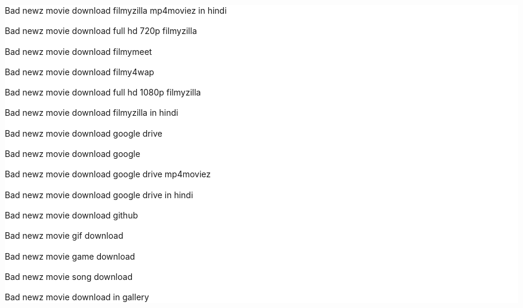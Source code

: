 Bad newz movie download filmyzilla mp4moviez in hindi

Bad newz movie download full hd 720p filmyzilla

Bad newz movie download filmymeet

Bad newz movie download filmy4wap

Bad newz movie download full hd 1080p filmyzilla

Bad newz movie download filmyzilla in hindi

Bad newz movie download google drive

Bad newz movie download google

Bad newz movie download google drive mp4moviez

Bad newz movie download google drive in hindi

Bad newz movie download github

Bad newz movie gif download

Bad newz movie game download

Bad newz movie song download

Bad newz movie download in gallery
